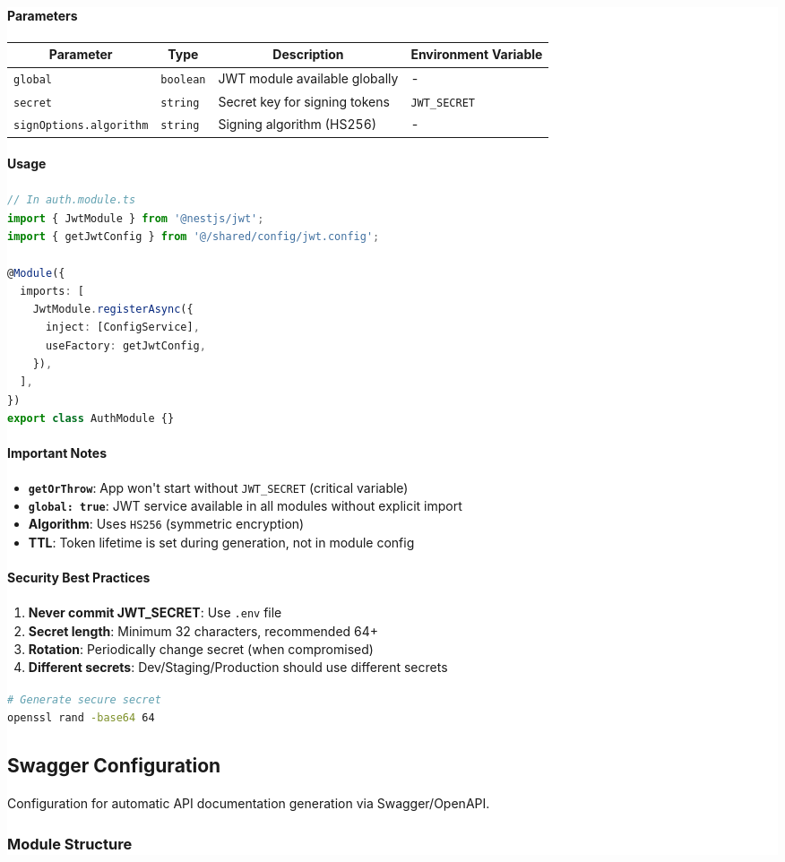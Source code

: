 ```typescript
```

#### Parameters

| Parameter               | Type      | Description                   | Environment Variable |
| ----------------------- | --------- | ----------------------------- | -------------------- |
| `global`                | `boolean` | JWT module available globally | -                    |
| `secret`                | `string`  | Secret key for signing tokens | `JWT_SECRET`         |
| `signOptions.algorithm` | `string`  | Signing algorithm (HS256)     | -                    |

#### Usage

```typescript
// In auth.module.ts
import { JwtModule } from '@nestjs/jwt';
import { getJwtConfig } from '@/shared/config/jwt.config';

@Module({
  imports: [
    JwtModule.registerAsync({
      inject: [ConfigService],
      useFactory: getJwtConfig,
    }),
  ],
})
export class AuthModule {}
```

#### Important Notes

- **`getOrThrow`**: App won't start without `JWT_SECRET` (critical variable)
- **`global: true`**: JWT service available in all modules without explicit import
- **Algorithm**: Uses `HS256` (symmetric encryption)
- **TTL**: Token lifetime is set during generation, not in module config

#### Security Best Practices

1. **Never commit JWT_SECRET**: Use `.env` file
2. **Secret length**: Minimum 32 characters, recommended 64+
3. **Rotation**: Periodically change secret (when compromised)
4. **Different secrets**: Dev/Staging/Production should use different secrets

```bash
# Generate secure secret
openssl rand -base64 64
```

## Swagger Configuration

Configuration for automatic API documentation generation via Swagger/OpenAPI.

### Module Structure
